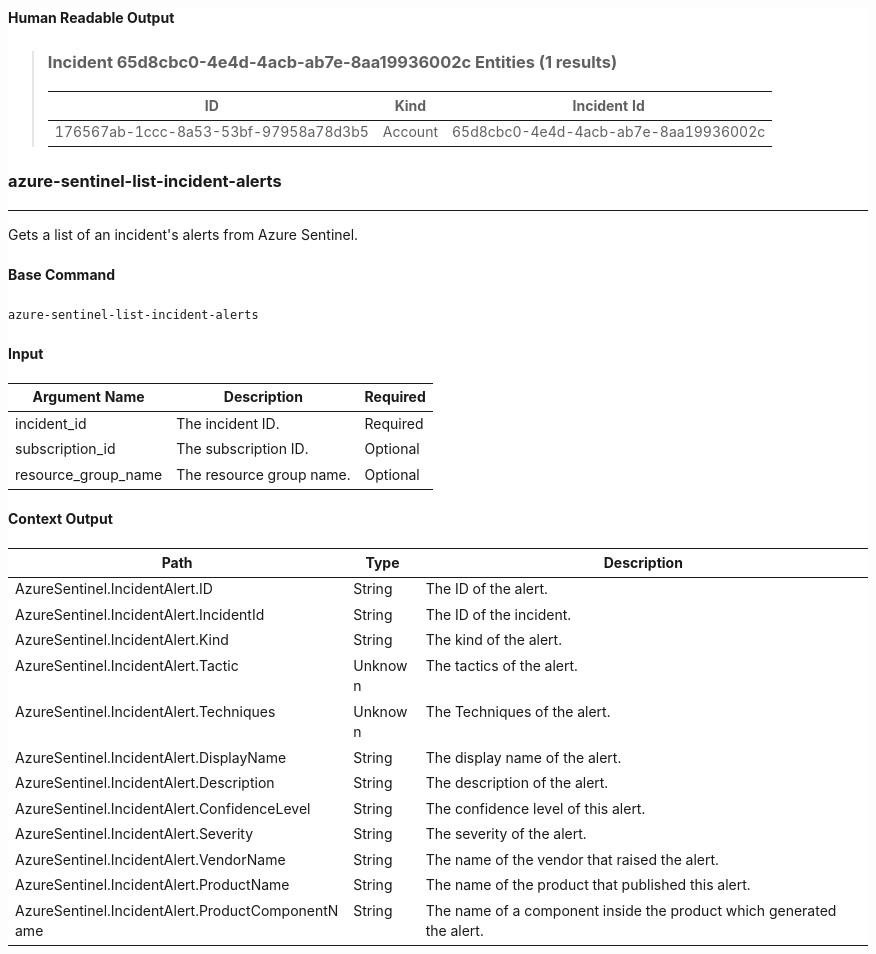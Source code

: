 #### Human Readable Output

>### Incident 65d8cbc0-4e4d-4acb-ab7e-8aa19936002c Entities (1 results)
>
>|ID|Kind|Incident Id|
>|---|---|---|
>| 176567ab-1ccc-8a53-53bf-97958a78d3b5 | Account | 65d8cbc0-4e4d-4acb-ab7e-8aa19936002c |


### azure-sentinel-list-incident-alerts

***
Gets a list of an incident's alerts from Azure Sentinel.


#### Base Command

`azure-sentinel-list-incident-alerts`

#### Input

| **Argument Name** | **Description** | **Required** |
| --- | --- | --- |
| incident_id | The incident ID. | Required | 
| subscription_id | The subscription ID. | Optional |
| resource_group_name | The resource group name. | Optional |


#### Context Output

| **Path** | **Type** | **Description** |
| --- | --- | --- |
| AzureSentinel.IncidentAlert.ID | String | The ID of the alert. | 
| AzureSentinel.IncidentAlert.IncidentId | String | The ID of the incident. | 
| AzureSentinel.IncidentAlert.Kind | String | The kind of the alert. | 
| AzureSentinel.IncidentAlert.Tactic | Unknown | The tactics of the alert. | 
| AzureSentinel.IncidentAlert.Techniques | Unknown | The Techniques of the alert. | 
| AzureSentinel.IncidentAlert.DisplayName | String | The display name of the alert. | 
| AzureSentinel.IncidentAlert.Description | String | The description of the alert. | 
| AzureSentinel.IncidentAlert.ConfidenceLevel | String | The confidence level of this alert. | 
| AzureSentinel.IncidentAlert.Severity | String | The severity of the alert. | 
| AzureSentinel.IncidentAlert.VendorName | String | The name of the vendor that raised the alert. | 
| AzureSentinel.IncidentAlert.ProductName | String | The name of the product that published this alert. | 
| AzureSentinel.IncidentAlert.ProductComponentName | String | The name of a component inside the product which generated the alert. | 

